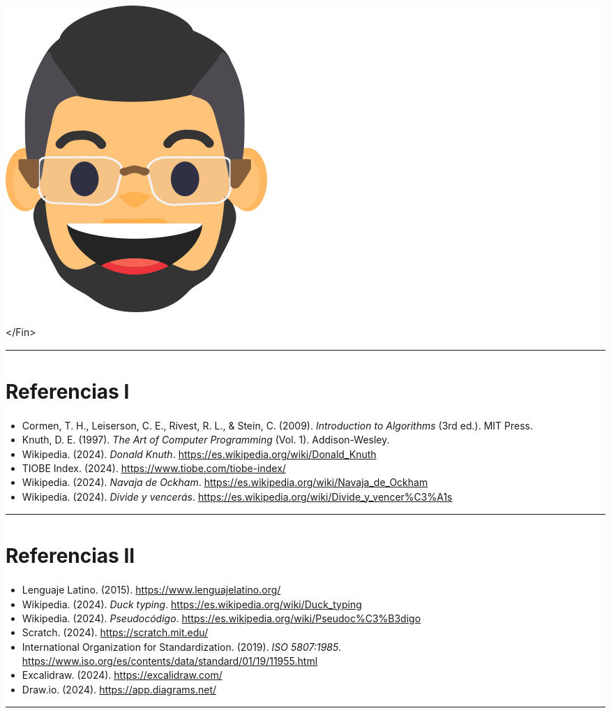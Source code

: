 

![bg right w:35%](../src/assets/avatar.png)

<div class="text-center text-middle font-bold font-coding text-8xl mt-10">
  &lt;/Fin&gt;
</div>

---



# Referencias I

- Cormen, T. H., Leiserson, C. E., Rivest, R. L., & Stein, C. (2009). _Introduction to Algorithms_ (3rd ed.). MIT Press.
- Knuth, D. E. (1997). _The Art of Computer Programming_ (Vol. 1). Addison-Wesley.
- Wikipedia. (2024). _Donald Knuth_. <https://es.wikipedia.org/wiki/Donald_Knuth>
- TIOBE Index. (2024). <https://www.tiobe.com/tiobe-index/>
- Wikipedia. (2024). _Navaja de Ockham_. <https://es.wikipedia.org/wiki/Navaja_de_Ockham>
- Wikipedia. (2024). _Divide y vencerás_. <https://es.wikipedia.org/wiki/Divide_y_vencer%C3%A1s>

---

# Referencias II

- Lenguaje Latino. (2015). <https://www.lenguajelatino.org/>
- Wikipedia. (2024). _Duck typing_. <https://es.wikipedia.org/wiki/Duck_typing>
- Wikipedia. (2024). _Pseudocódigo_. <https://es.wikipedia.org/wiki/Pseudoc%C3%B3digo>
- Scratch. (2024). <https://scratch.mit.edu/>
- International Organization for Standardization. (2019). _ISO 5807:1985_. <https://www.iso.org/es/contents/data/standard/01/19/11955.html>
- Excalidraw. (2024). <https://excalidraw.com/>
- Draw.io. (2024). <https://app.diagrams.net/>

---